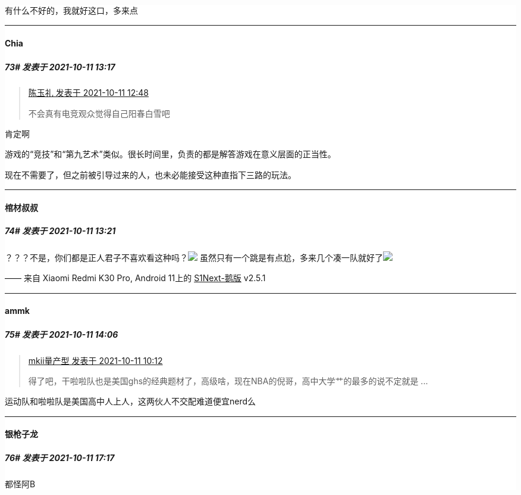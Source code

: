
有什么不好的，我就好这口，多来点




*****

####  Chia  
##### 73#       发表于 2021-10-11 13:17


<blockquote><a href="httphttps://bbs.saraba1st.com/2b/forum.php?mod=redirect&amp;goto=findpost&amp;pid=53073666&amp;ptid=2031206" target="_blank">陈玉礼 发表于 2021-10-11 12:48</a>

不会真有电竞观众觉得自己阳春白雪吧</blockquote>
肯定啊


游戏的“竞技”和“第九艺术”类似。很长时间里，负责的都是解答游戏在意义层面的正当性。


现在不需要了，但之前被引导过来的人，也未必能接受这种直指下三路的玩法。


*****

####  棺材叔叔  
##### 74#       发表于 2021-10-11 13:21


？？？不是，你们都是正人君子不喜欢看这种吗？<img src="https://static.saraba1st.com/image/smiley/face2017/024.png" referrerpolicy="no-referrer">
虽然只有一个跳是有点尬，多来几个凑一队就好了<img src="https://static.saraba1st.com/image/smiley/face2017/040.png" referrerpolicy="no-referrer">

—— 来自 Xiaomi Redmi K30 Pro, Android 11上的 [S1Next-鹅版](https://github.com/ykrank/S1-Next/releases) v2.5.1




*****

####  ammk  
##### 75#       发表于 2021-10-11 14:06


<blockquote><a href="httphttps://bbs.saraba1st.com/2b/forum.php?mod=redirect&amp;goto=findpost&amp;pid=53071170&amp;ptid=2031206" target="_blank">mkii量产型 发表于 2021-10-11 10:12</a>

得了吧，干啦啦队也是美国ghs的经典题材了，高级啥，现在NBA的倪哥，高中大学艹的最多的说不定就是 ...</blockquote>
运动队和啦啦队是美国高中人上人，这两伙人不交配难道便宜nerd么




*****

####  银枪子龙  
##### 76#       发表于 2021-10-11 17:17


都怪阿B
